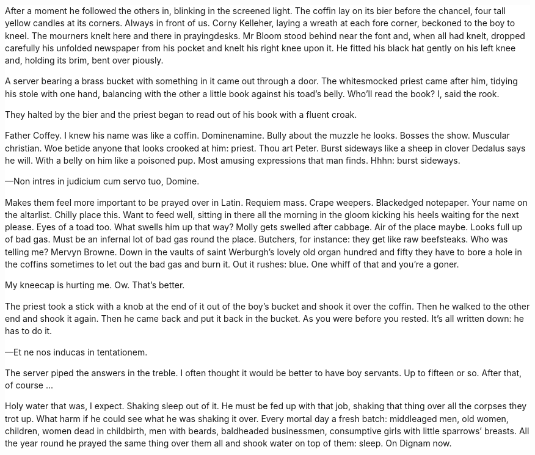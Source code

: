 After a moment he followed the others in, blinking in the screened
light. The coffin lay on its bier before the chancel, four tall yellow
candles at its corners. Always in front of us. Corny Kelleher, laying a
wreath at each fore corner, beckoned to the boy to kneel. The mourners
knelt here and there in prayingdesks. Mr Bloom stood behind near the
font and, when all had knelt, dropped carefully his unfolded newspaper
from his pocket and knelt his right knee upon it. He fitted his black
hat gently on his left knee and, holding its brim, bent over piously.

A server bearing a brass bucket with something in it came out through a
door. The whitesmocked priest came after him, tidying his stole with one
hand, balancing with the other a little book against his toad’s belly.
Who’ll read the book? I, said the rook.

They halted by the bier and the priest began to read out of his book
with a fluent croak.

Father Coffey. I knew his name was like a coffin. Dominenamine. Bully
about the muzzle he looks. Bosses the show. Muscular christian. Woe
betide anyone that looks crooked at him: priest. Thou art Peter. Burst
sideways like a sheep in clover Dedalus says he will. With a belly on
him like a poisoned pup. Most amusing expressions that man finds. Hhhn:
burst sideways.

—Non intres in judicium cum servo tuo, Domine.

Makes them feel more important to be prayed over in Latin. Requiem mass.
Crape weepers. Blackedged notepaper. Your name on the altarlist. Chilly
place this. Want to feed well, sitting in there all the morning in the
gloom kicking his heels waiting for the next please. Eyes of a toad too.
What swells him up that way? Molly gets swelled after cabbage. Air of
the place maybe. Looks full up of bad gas. Must be an infernal lot
of bad gas round the place. Butchers, for instance: they get like raw
beefsteaks. Who was telling me? Mervyn Browne. Down in the vaults of
saint Werburgh’s lovely old organ hundred and fifty they have to bore
a hole in the coffins sometimes to let out the bad gas and burn it. Out
it rushes: blue. One whiff of that and you’re a goner.

My kneecap is hurting me. Ow. That’s better.

The priest took a stick with a knob at the end of it out of the boy’s
bucket and shook it over the coffin. Then he walked to the other end and
shook it again. Then he came back and put it back in the bucket. As you
were before you rested. It’s all written down: he has to do it.

—Et ne nos inducas in tentationem.

The server piped the answers in the treble. I often thought it would be
better to have boy servants. Up to fifteen or so. After that, of course
...

Holy water that was, I expect. Shaking sleep out of it. He must be fed
up with that job, shaking that thing over all the corpses they trot up.
What harm if he could see what he was shaking it over. Every mortal
day a fresh batch: middleaged men, old women, children, women dead in
childbirth, men with beards, baldheaded businessmen, consumptive girls
with little sparrows’ breasts. All the year round he prayed the same
thing over them all and shook water on top of them: sleep. On Dignam
now.
